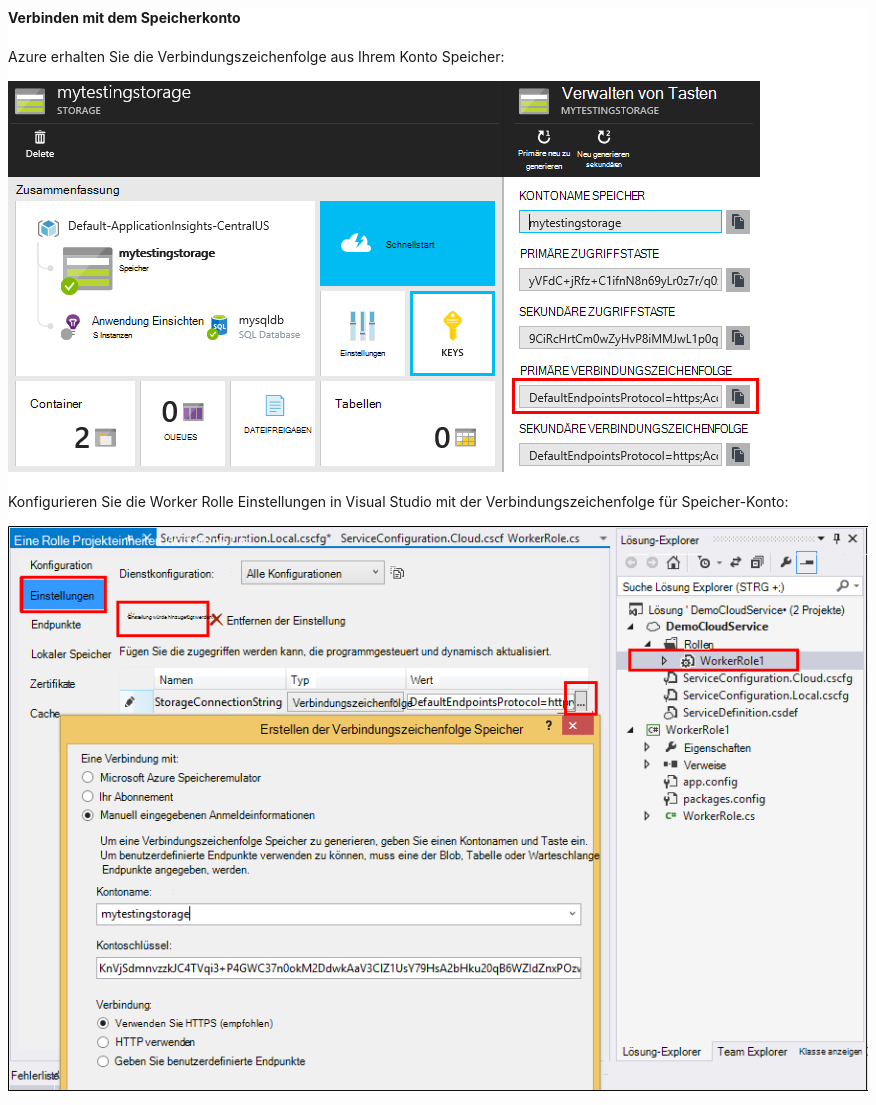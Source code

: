 
#### <a name="connect-to-the-storage-account"></a>Verbinden mit dem Speicherkonto

Azure erhalten Sie die Verbindungszeichenfolge aus Ihrem Konto Speicher:

![Das Konto Speicher Tasten wählen Sie aus, und kopieren Sie die primäre Verbindungszeichenfolge](./media/app-insights-code-sample-export-telemetry-sql-database/055-get-connection.png)

Konfigurieren Sie die Worker Rolle Einstellungen in Visual Studio mit der Verbindungszeichenfolge für Speicher-Konto:


![Lösung-Explorer unter dem Projekt Cloud-Dienst erweitern Sie Rollen und öffnen Sie Ihre Arbeitskollegen Rolle. Öffnen Sie die Registerkarte Einstellungen, wählen Sie die Einstellung hinzufügen, und legen Sie Namen = StorageConnectionString, Typ = Verbindungszeichenfolge, klicken Sie auf den Wert fest. Manuell festgelegt werden, und fügen Sie die Verbindungszeichenfolge.](./media/app-insights-code-sample-export-telemetry-sql-database/130-connection-string.png)

